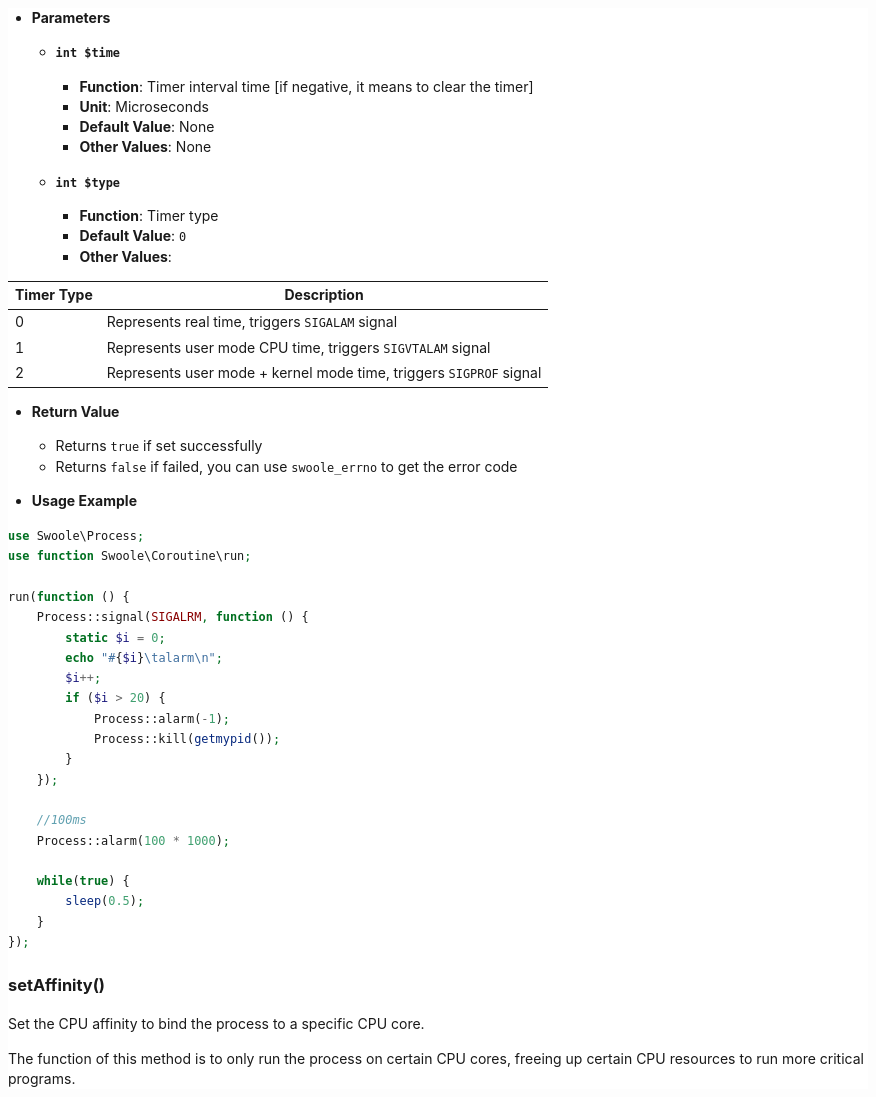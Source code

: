 * **Parameters**

  * **`int $time`**
    * **Function**: Timer interval time [if negative, it means to clear the timer]
    * **Unit**: Microseconds
    * **Default Value**: None
    * **Other Values**: None

  * **`int $type`**
    * **Function**: Timer type
    * **Default Value**: `0`
    * **Other Values**:

Timer Type | Description
---|---
0 | Represents real time, triggers `SIGALAM` signal
1 | Represents user mode CPU time, triggers `SIGVTALAM` signal
2 | Represents user mode + kernel mode time, triggers `SIGPROF` signal

* **Return Value**

  * Returns `true` if set successfully
  * Returns `false` if failed, you can use `swoole_errno` to get the error code

* **Usage Example**

```php
use Swoole\Process;
use function Swoole\Coroutine\run;

run(function () {
    Process::signal(SIGALRM, function () {
        static $i = 0;
        echo "#{$i}\talarm\n";
        $i++;
        if ($i > 20) {
            Process::alarm(-1);
            Process::kill(getmypid());
        }
    });

    //100ms
    Process::alarm(100 * 1000);

    while(true) {
        sleep(0.5);
    }
});
```
### setAffinity()

Set the CPU affinity to bind the process to a specific CPU core. 

The function of this method is to only run the process on certain CPU cores, freeing up certain CPU resources to run more critical programs.
